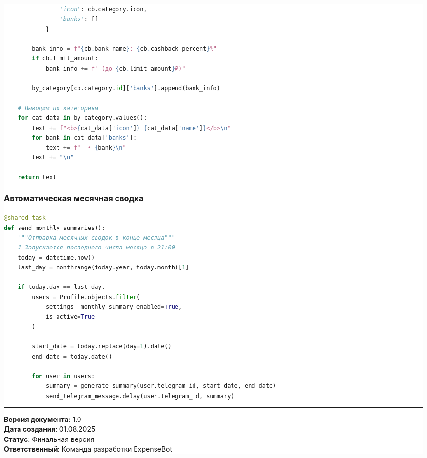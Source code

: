 ```python
                'icon': cb.category.icon,
                'banks': []
            }
        
        bank_info = f"{cb.bank_name}: {cb.cashback_percent}%"
        if cb.limit_amount:
            bank_info += f" (до {cb.limit_amount}₽)"
        
        by_category[cb.category.id]['banks'].append(bank_info)
    
    # Выводим по категориям
    for cat_data in by_category.values():
        text += f"<b>{cat_data['icon']} {cat_data['name']}</b>\n"
        for bank in cat_data['banks']:
            text += f"  • {bank}\n"
        text += "\n"
    
    return text
```

### Автоматическая месячная сводка
```python
@shared_task
def send_monthly_summaries():
    """Отправка месячных сводок в конце месяца"""
    # Запускается последнего числа месяца в 21:00
    today = datetime.now()
    last_day = monthrange(today.year, today.month)[1]
    
    if today.day == last_day:
        users = Profile.objects.filter(
            settings__monthly_summary_enabled=True,
            is_active=True
        )
        
        start_date = today.replace(day=1).date()
        end_date = today.date()
        
        for user in users:
            summary = generate_summary(user.telegram_id, start_date, end_date)
            send_telegram_message.delay(user.telegram_id, summary)
```

---

**Версия документа**: 1.0  
**Дата создания**: 01.08.2025  
**Статус**: Финальная версия  
**Ответственный**: Команда разработки ExpenseBot